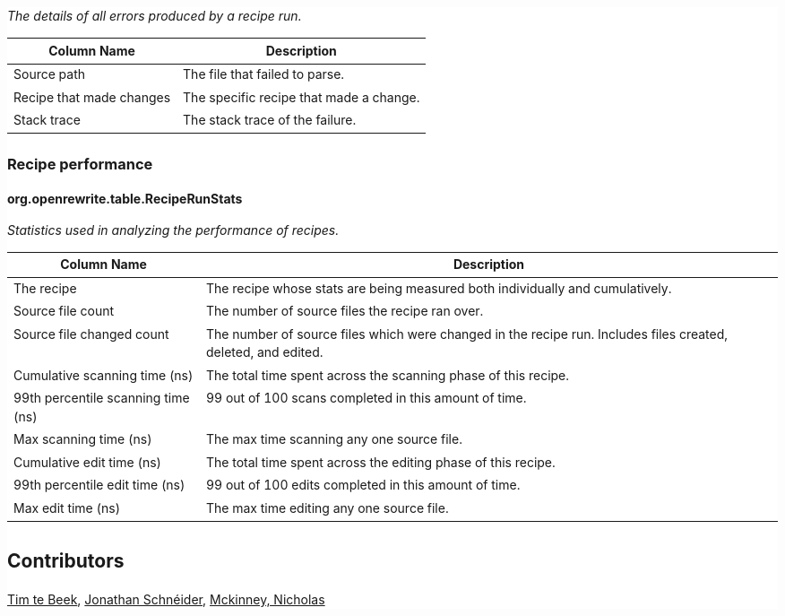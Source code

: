 _The details of all errors produced by a recipe run._

| Column Name | Description |
| ----------- | ----------- |
| Source path | The file that failed to parse. |
| Recipe that made changes | The specific recipe that made a change. |
| Stack trace | The stack trace of the failure. |

</TabItem>

<TabItem value="org.openrewrite.table.RecipeRunStats" label="RecipeRunStats">

### Recipe performance
**org.openrewrite.table.RecipeRunStats**

_Statistics used in analyzing the performance of recipes._

| Column Name | Description |
| ----------- | ----------- |
| The recipe | The recipe whose stats are being measured both individually and cumulatively. |
| Source file count | The number of source files the recipe ran over. |
| Source file changed count | The number of source files which were changed in the recipe run. Includes files created, deleted, and edited. |
| Cumulative scanning time (ns) | The total time spent across the scanning phase of this recipe. |
| 99th percentile scanning time (ns) | 99 out of 100 scans completed in this amount of time. |
| Max scanning time (ns) | The max time scanning any one source file. |
| Cumulative edit time (ns) | The total time spent across the editing phase of this recipe. |
| 99th percentile edit time (ns) | 99 out of 100 edits completed in this amount of time. |
| Max edit time (ns) | The max time editing any one source file. |

</TabItem>

</Tabs>

## Contributors
[Tim te Beek](mailto:tim@moderne.io), [Jonathan Schnéider](mailto:jkschneider@gmail.com), [Mckinney, Nicholas](mailto:mckinneynicholas@gmail.com)
